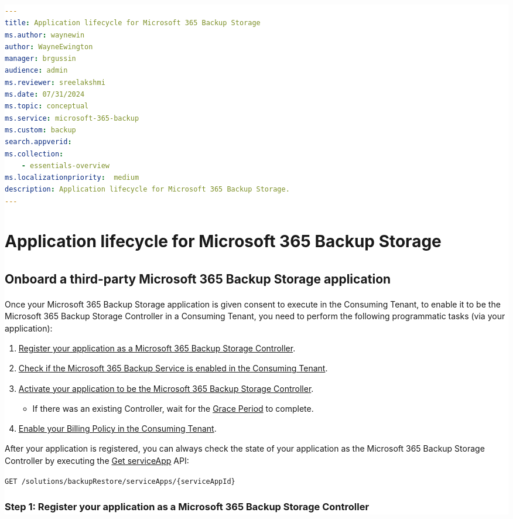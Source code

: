 ```yaml
---
title: Application lifecycle for Microsoft 365 Backup Storage
ms.author: waynewin
author: WayneEwington
manager: brgussin
audience: admin
ms.reviewer: sreelakshmi
ms.date: 07/31/2024
ms.topic: conceptual
ms.service: microsoft-365-backup
ms.custom: backup
search.appverid:
ms.collection:
    - essentials-overview
ms.localizationpriority:  medium
description: Application lifecycle for Microsoft 365 Backup Storage.
---
```


# Application lifecycle for Microsoft 365 Backup Storage

## Onboard a third-party Microsoft 365 Backup Storage application

Once your Microsoft 365 Backup Storage application is given consent to execute in the Consuming Tenant, to enable it to be the Microsoft 365 Backup Storage Controller in a Consuming Tenant, you need to perform the following programmatic tasks (via your application):

1. [Register your application as a Microsoft 365 Backup Storage Controller](#step-1-register-your-application-as-a-microsoft-365-backup-storage-controller).

2. [Check if the Microsoft 365 Backup Service is enabled in the Consuming Tenant](#step-2-check-if-the-microsoft-365-backup-service-is-enabled-in-the-consuming-tenant).

3. [Activate your application to be the Microsoft 365 Backup Storage Controller](#step-3-activate-your-application-to-be-the-microsoft-365-backup-storage-controller).
    - If there was an existing Controller, wait for the [Grace Period](#existing-microsoft-365-backup-storage-controller-grace-period) to complete.

4. [Enable your Billing Policy in the Consuming Tenant](#step-4-enable-your-billing-policy-in-the-consuming-tenant).

After your application is registered, you can always check the state of your application as the Microsoft 365 Backup Storage Controller by executing the [Get serviceApp](/graph/api/serviceapp-get) API:
```http
GET /solutions/backupRestore/serviceApps/{serviceAppId}
```

### Step 1: Register your application as a Microsoft 365 Backup Storage Controller
